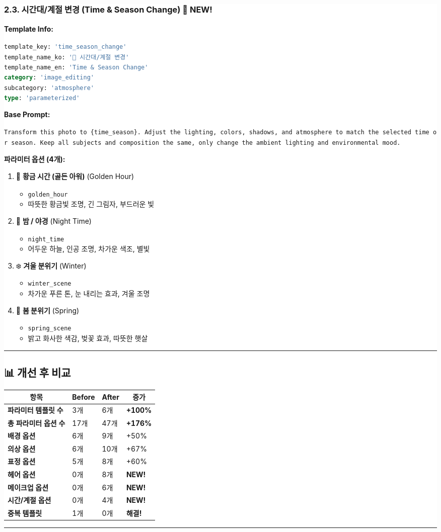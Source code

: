 ### **2.3. 시간대/계절 변경 (Time & Season Change)** 🌅 **NEW!**

**Template Info:**
```sql
template_key: 'time_season_change'
template_name_ko: '🌅 시간대/계절 변경'
template_name_en: 'Time & Season Change'
category: 'image_editing'
subcategory: 'atmosphere'
type: 'parameterized'
```

**Base Prompt:**
```
Transform this photo to {time_season}. Adjust the lighting, colors, shadows, and atmosphere to match the selected time or season. Keep all subjects and composition the same, only change the ambient lighting and environmental mood.
```

**파라미터 옵션 (4개):**

1. 🌅 **황금 시간 (골든 아워)** (Golden Hour)
   - `golden_hour`
   - 따뜻한 황금빛 조명, 긴 그림자, 부드러운 빛

2. 🌃 **밤 / 야경** (Night Time)
   - `night_time`
   - 어두운 하늘, 인공 조명, 차가운 색조, 별빛

3. ❄️ **겨울 분위기** (Winter)
   - `winter_scene`
   - 차가운 푸른 톤, 눈 내리는 효과, 겨울 조명

4. 🌸 **봄 분위기** (Spring)
   - `spring_scene`
   - 밝고 화사한 색감, 벚꽃 효과, 따뜻한 햇살

---

## 📊 개선 후 비교

| 항목 | Before | After | 증가 |
|-----|--------|-------|------|
| **파라미터 템플릿 수** | 3개 | 6개 | **+100%** |
| **총 파라미터 옵션 수** | 17개 | 47개 | **+176%** |
| **배경 옵션** | 6개 | 9개 | +50% |
| **의상 옵션** | 6개 | 10개 | +67% |
| **표정 옵션** | 5개 | 8개 | +60% |
| **헤어 옵션** | 0개 | 8개 | **NEW!** |
| **메이크업 옵션** | 0개 | 6개 | **NEW!** |
| **시간/계절 옵션** | 0개 | 4개 | **NEW!** |
| **중복 템플릿** | 1개 | 0개 | **해결!** |

---